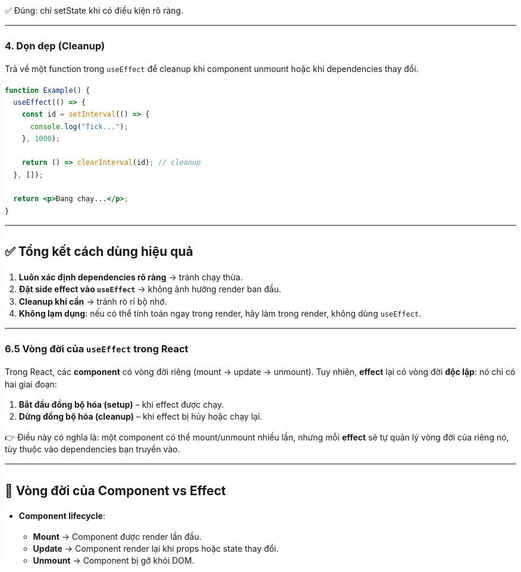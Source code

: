 ✅ Đúng: chỉ setState khi có điều kiện rõ ràng.

---

### 4. Dọn dẹp (Cleanup)

Trả về một function trong `useEffect` để cleanup khi component unmount hoặc khi dependencies thay đổi.

```jsx
function Example() {
  useEffect(() => {
    const id = setInterval(() => {
      console.log("Tick...");
    }, 1000);

    return () => clearInterval(id); // cleanup
  }, []); 

  return <p>Đang chạy...</p>;
}
```

---

## ✅ Tổng kết cách dùng hiệu quả

1. **Luôn xác định dependencies rõ ràng** → tránh chạy thừa.
2. **Đặt side effect vào `useEffect`** → không ảnh hưởng render ban đầu.
3. **Cleanup khi cần** → tránh rò rỉ bộ nhớ.
4. **Không lạm dụng**: nếu có thể tính toán ngay trong render, hãy làm trong render, không dùng `useEffect`.

---


### 6.5 Vòng đời của `useEffect` trong React

Trong React, các **component** có vòng đời riêng (mount → update → unmount). Tuy nhiên, **effect** lại có vòng đời **độc lập**: nó chỉ có hai giai đoạn:

1. **Bắt đầu đồng bộ hóa (setup)** – khi effect được chạy.
2. **Dừng đồng bộ hóa (cleanup)** – khi effect bị hủy hoặc chạy lại.

👉 Điều này có nghĩa là: một component có thể mount/unmount nhiều lần, nhưng mỗi **effect** sẽ tự quản lý vòng đời của riêng nó, tùy thuộc vào dependencies bạn truyền vào.

---

## 🔹 Vòng đời của Component vs Effect

* **Component lifecycle**:

  * **Mount** → Component được render lần đầu.
  * **Update** → Component render lại khi props hoặc state thay đổi.
  * **Unmount** → Component bị gỡ khỏi DOM.

